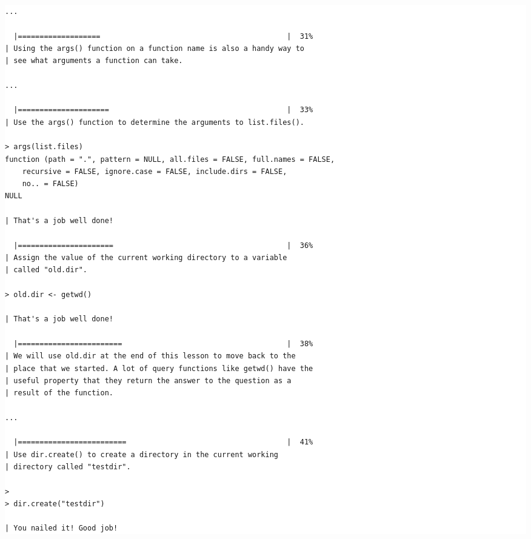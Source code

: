     ...

      |===================                                           |  31%
    | Using the args() function on a function name is also a handy way to
    | see what arguments a function can take.

    ...

      |=====================                                         |  33%
    | Use the args() function to determine the arguments to list.files().

    > args(list.files)
    function (path = ".", pattern = NULL, all.files = FALSE, full.names = FALSE, 
        recursive = FALSE, ignore.case = FALSE, include.dirs = FALSE, 
        no.. = FALSE) 
    NULL

    | That's a job well done!

      |======================                                        |  36%
    | Assign the value of the current working directory to a variable
    | called "old.dir".

    > old.dir <- getwd()

    | That's a job well done!

      |========================                                      |  38%
    | We will use old.dir at the end of this lesson to move back to the
    | place that we started. A lot of query functions like getwd() have the
    | useful property that they return the answer to the question as a
    | result of the function.

    ...

      |=========================                                     |  41%
    | Use dir.create() to create a directory in the current working
    | directory called "testdir".

    > 
    > dir.create("testdir")

    | You nailed it! Good job!
